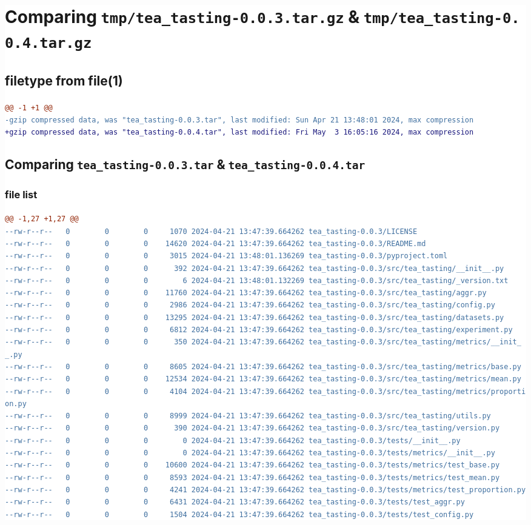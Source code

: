 # Comparing `tmp/tea_tasting-0.0.3.tar.gz` & `tmp/tea_tasting-0.0.4.tar.gz`

## filetype from file(1)

```diff
@@ -1 +1 @@
-gzip compressed data, was "tea_tasting-0.0.3.tar", last modified: Sun Apr 21 13:48:01 2024, max compression
+gzip compressed data, was "tea_tasting-0.0.4.tar", last modified: Fri May  3 16:05:16 2024, max compression
```

## Comparing `tea_tasting-0.0.3.tar` & `tea_tasting-0.0.4.tar`

### file list

```diff
@@ -1,27 +1,27 @@
--rw-r--r--   0        0        0     1070 2024-04-21 13:47:39.664262 tea_tasting-0.0.3/LICENSE
--rw-r--r--   0        0        0    14620 2024-04-21 13:47:39.664262 tea_tasting-0.0.3/README.md
--rw-r--r--   0        0        0     3015 2024-04-21 13:48:01.136269 tea_tasting-0.0.3/pyproject.toml
--rw-r--r--   0        0        0      392 2024-04-21 13:47:39.664262 tea_tasting-0.0.3/src/tea_tasting/__init__.py
--rw-r--r--   0        0        0        6 2024-04-21 13:48:01.132269 tea_tasting-0.0.3/src/tea_tasting/_version.txt
--rw-r--r--   0        0        0    11760 2024-04-21 13:47:39.664262 tea_tasting-0.0.3/src/tea_tasting/aggr.py
--rw-r--r--   0        0        0     2986 2024-04-21 13:47:39.664262 tea_tasting-0.0.3/src/tea_tasting/config.py
--rw-r--r--   0        0        0    13295 2024-04-21 13:47:39.664262 tea_tasting-0.0.3/src/tea_tasting/datasets.py
--rw-r--r--   0        0        0     6812 2024-04-21 13:47:39.664262 tea_tasting-0.0.3/src/tea_tasting/experiment.py
--rw-r--r--   0        0        0      350 2024-04-21 13:47:39.664262 tea_tasting-0.0.3/src/tea_tasting/metrics/__init__.py
--rw-r--r--   0        0        0     8605 2024-04-21 13:47:39.664262 tea_tasting-0.0.3/src/tea_tasting/metrics/base.py
--rw-r--r--   0        0        0    12534 2024-04-21 13:47:39.664262 tea_tasting-0.0.3/src/tea_tasting/metrics/mean.py
--rw-r--r--   0        0        0     4104 2024-04-21 13:47:39.664262 tea_tasting-0.0.3/src/tea_tasting/metrics/proportion.py
--rw-r--r--   0        0        0     8999 2024-04-21 13:47:39.664262 tea_tasting-0.0.3/src/tea_tasting/utils.py
--rw-r--r--   0        0        0      390 2024-04-21 13:47:39.664262 tea_tasting-0.0.3/src/tea_tasting/version.py
--rw-r--r--   0        0        0        0 2024-04-21 13:47:39.664262 tea_tasting-0.0.3/tests/__init__.py
--rw-r--r--   0        0        0        0 2024-04-21 13:47:39.664262 tea_tasting-0.0.3/tests/metrics/__init__.py
--rw-r--r--   0        0        0    10600 2024-04-21 13:47:39.664262 tea_tasting-0.0.3/tests/metrics/test_base.py
--rw-r--r--   0        0        0     8593 2024-04-21 13:47:39.664262 tea_tasting-0.0.3/tests/metrics/test_mean.py
--rw-r--r--   0        0        0     4241 2024-04-21 13:47:39.664262 tea_tasting-0.0.3/tests/metrics/test_proportion.py
--rw-r--r--   0        0        0     6431 2024-04-21 13:47:39.664262 tea_tasting-0.0.3/tests/test_aggr.py
--rw-r--r--   0        0        0     1504 2024-04-21 13:47:39.664262 tea_tasting-0.0.3/tests/test_config.py
```